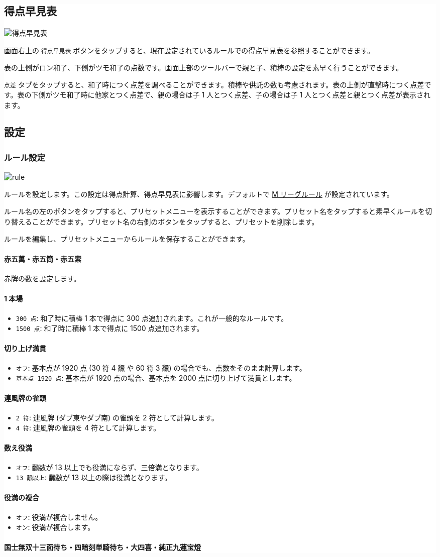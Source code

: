 ## 得点早見表

<img width="736" alt="得点早見表" src="https://user-images.githubusercontent.com/7447366/167613744-0e480486-6b9c-4d40-a221-f95dcb35bb58.png">

画面右上の `得点早見表` ボタンをタップすると、現在設定されているルールでの得点早見表を参照することができます。

表の上側がロン和了、下側がツモ和了の点数です。画面上部のツールバーで親と子、積棒の設定を素早く行うことができます。

`点差` タブをタップすると、和了時につく点差を調べることができます。積棒や供託の数も考慮されます。表の上側が直撃時につく点差です。表の下側がツモ和了時に他家とつく点差で、親の場合は子 1 人とつく点差、子の場合は子 1 人とつく点差と親とつく点差が表示されます。

## 設定

### ルール設定

<img width="736" alt="rule" src="https://user-images.githubusercontent.com/7447366/167616499-54e2f800-7ba7-4860-b07b-1aff37a50862.png">

ルールを設定します。この設定は得点計算、得点早見表に影響します。デフォルトで [M リーグルール](https://m-league.jp/about) が設定されています。

ルール名の左のボタンをタップすると、プリセットメニューを表示することができます。プリセット名をタップすると素早くルールを切り替えることができます。プリセット名の右側のボタンをタップすると、プリセットを削除します。

ルールを編集し、プリセットメニューからルールを保存することができます。

#### 赤五萬・赤五筒・赤五索

赤牌の数を設定します。

#### 1 本場

- `300 点`: 和了時に積棒 1 本で得点に 300 点追加されます。これが一般的なルールです。
- `1500 点`: 和了時に積棒 1 本で得点に 1500 点追加されます。

#### 切り上げ満貫

- `オフ`: 基本点が 1920 点 (30 符 4 飜 や 60 符 3 飜) の場合でも、点数をそのまま計算します。
- `基本点 1920 点`: 基本点が 1920 点の場合、基本点を 2000 点に切り上げて満貫とします。

#### 連風牌の雀頭

- `2 符`: 連風牌 (ダブ東やダブ南) の雀頭を 2 符として計算します。
- `4 符`: 連風牌の雀頭を 4 符として計算します。

#### 数え役満

- `オフ`: 飜数が 13 以上でも役満にならず、三倍満となります。
- `13 飜以上`: 飜数が 13 以上の際は役満となります。

#### 役満の複合

- `オフ`: 役満が複合しません。
- `オン`: 役満が複合します。

#### 国士無双十三面待ち・四暗刻単騎待ち・大四喜・純正九蓮宝燈
